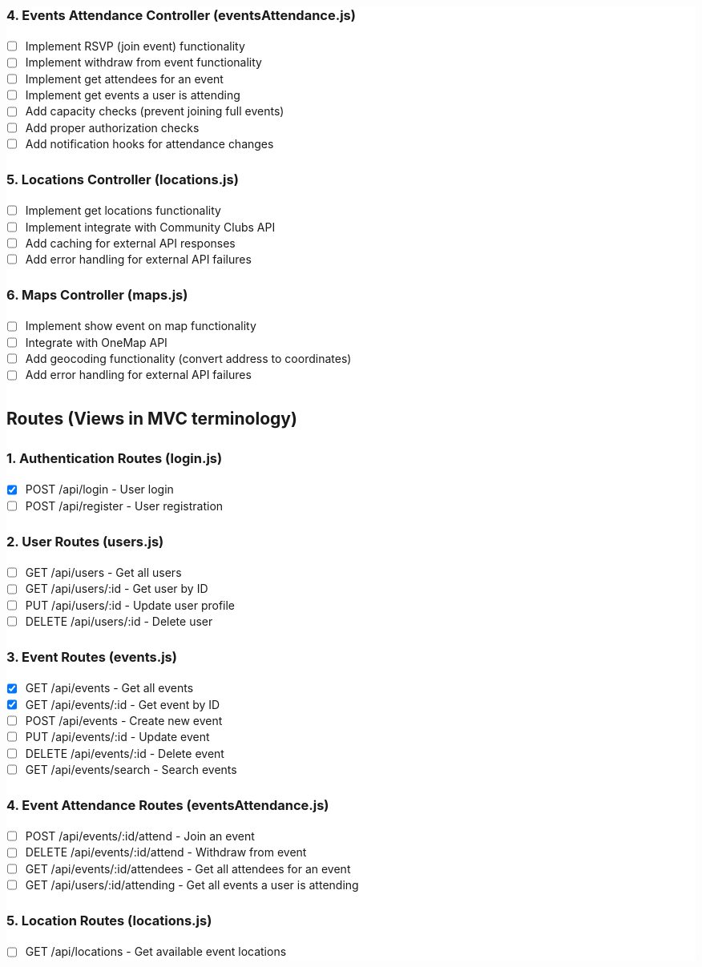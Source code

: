 ### 4. Events Attendance Controller (eventsAttendance.js)
- [ ] Implement RSVP (join event) functionality
- [ ] Implement withdraw from event functionality
- [ ] Implement get attendees for an event
- [ ] Implement get events a user is attending
- [ ] Add capacity checks (prevent joining full events)
- [ ] Add proper authorization checks
- [ ] Add notification hooks for attendance changes

### 5. Locations Controller (locations.js)
- [ ] Implement get locations functionality
- [ ] Implement integrate with Community Clubs API
- [ ] Add caching for external API responses
- [ ] Add error handling for external API failures

### 6. Maps Controller (maps.js)
- [ ] Implement show event on map functionality
- [ ] Integrate with OneMap API
- [ ] Add geocoding functionality (convert address to coordinates)
- [ ] Add error handling for external API failures

## Routes (Views in MVC terminology)

### 1. Authentication Routes (login.js)
- [x] POST /api/login - User login
- [ ] POST /api/register - User registration

### 2. User Routes (users.js)
- [ ] GET /api/users - Get all users
- [ ] GET /api/users/:id - Get user by ID
- [ ] PUT /api/users/:id - Update user profile
- [ ] DELETE /api/users/:id - Delete user

### 3. Event Routes (events.js)
- [x] GET /api/events - Get all events
- [x] GET /api/events/:id - Get event by ID
- [ ] POST /api/events - Create new event
- [ ] PUT /api/events/:id - Update event
- [ ] DELETE /api/events/:id - Delete event
- [ ] GET /api/events/search - Search events

### 4. Event Attendance Routes (eventsAttendance.js)
- [ ] POST /api/events/:id/attend - Join an event
- [ ] DELETE /api/events/:id/attend - Withdraw from event
- [ ] GET /api/events/:id/attendees - Get all attendees for an event
- [ ] GET /api/users/:id/attending - Get all events a user is attending

### 5. Location Routes (locations.js)
- [ ] GET /api/locations - Get available event locations
